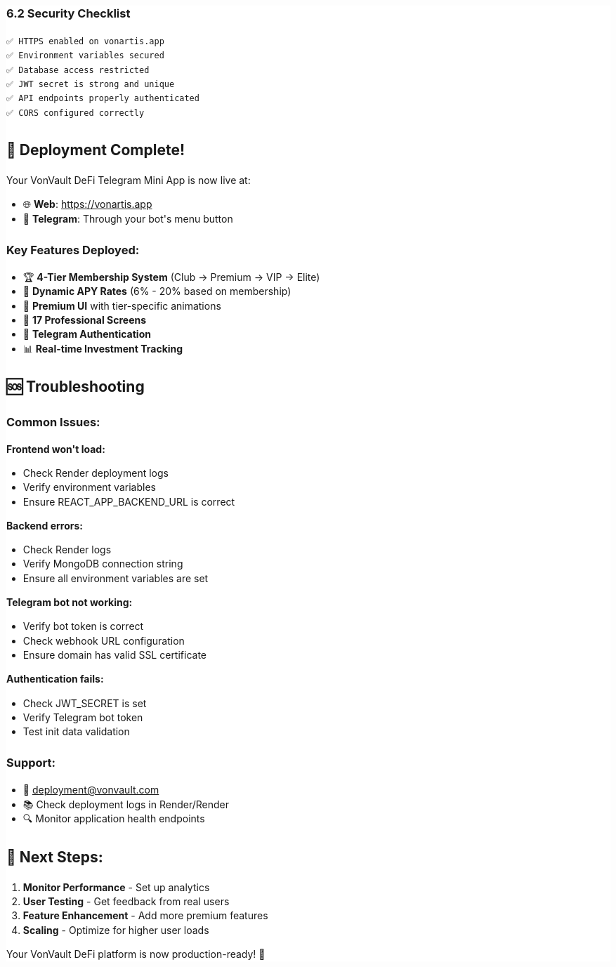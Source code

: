 ### 6.2 Security Checklist
```
✅ HTTPS enabled on vonartis.app
✅ Environment variables secured
✅ Database access restricted
✅ JWT secret is strong and unique
✅ API endpoints properly authenticated
✅ CORS configured correctly
```

## 🎉 Deployment Complete!

Your VonVault DeFi Telegram Mini App is now live at:
- 🌐 **Web**: https://vonartis.app
- 📱 **Telegram**: Through your bot's menu button

### Key Features Deployed:
- 🏆 **4-Tier Membership System** (Club → Premium → VIP → Elite)
- 💎 **Dynamic APY Rates** (6% - 20% based on membership)
- 🎨 **Premium UI** with tier-specific animations
- 📱 **17 Professional Screens**
- 🔐 **Telegram Authentication**
- 📊 **Real-time Investment Tracking**

## 🆘 Troubleshooting

### Common Issues:

**Frontend won't load:**
- Check Render deployment logs
- Verify environment variables
- Ensure REACT_APP_BACKEND_URL is correct

**Backend errors:**
- Check Render logs
- Verify MongoDB connection string
- Ensure all environment variables are set

**Telegram bot not working:**
- Verify bot token is correct
- Check webhook URL configuration
- Ensure domain has valid SSL certificate

**Authentication fails:**
- Check JWT_SECRET is set
- Verify Telegram bot token
- Test init data validation

### Support:
- 📧 deployment@vonvault.com
- 📚 Check deployment logs in Render/Render
- 🔍 Monitor application health endpoints

## 🚀 Next Steps:
1. **Monitor Performance** - Set up analytics
2. **User Testing** - Get feedback from real users
3. **Feature Enhancement** - Add more premium features
4. **Scaling** - Optimize for higher user loads

Your VonVault DeFi platform is now production-ready! 🎉